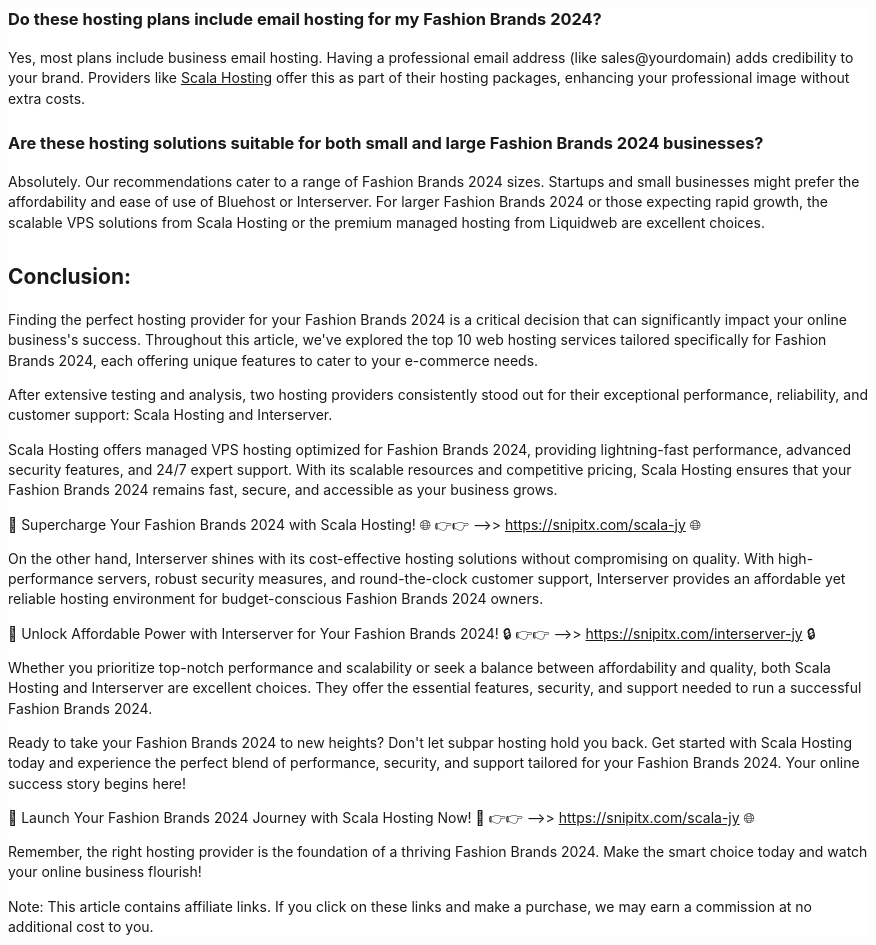 ### Do these hosting plans include email hosting for my Fashion Brands 2024? 
Yes, most plans include business email hosting. Having a professional email address (like sales@yourdomain) adds credibility to your brand. Providers like [Scala Hosting](https://snipitx.com/scala-jy) offer this as part of their hosting packages, enhancing your professional image without extra costs.

### Are these hosting solutions suitable for both small and large Fashion Brands 2024 businesses? 
Absolutely. Our recommendations cater to a range of Fashion Brands 2024 sizes. Startups and small businesses might prefer the affordability and ease of use of Bluehost or Interserver. For larger Fashion Brands 2024 or those expecting rapid growth, the scalable VPS solutions from Scala Hosting or the premium managed hosting from Liquidweb are excellent choices.

## Conclusion:

Finding the perfect hosting provider for your Fashion Brands 2024 is a critical decision that can significantly impact your online business's success. Throughout this article, we've explored the top 10 web hosting services tailored specifically for Fashion Brands 2024, each offering unique features to cater to your e-commerce needs.

After extensive testing and analysis, two hosting providers consistently stood out for their exceptional performance, reliability, and customer support: Scala Hosting and Interserver.

Scala Hosting offers managed VPS hosting optimized for Fashion Brands 2024, providing lightning-fast performance, advanced security features, and 24/7 expert support. With its scalable resources and competitive pricing, Scala Hosting ensures that your Fashion Brands 2024 remains fast, secure, and accessible as your business grows.

🚀 Supercharge Your Fashion Brands 2024 with Scala Hosting! 🌐
👉👉 -->> https://snipitx.com/scala-jy 🌐

On the other hand, Interserver shines with its cost-effective hosting solutions without compromising on quality. With high-performance servers, robust security measures, and round-the-clock customer support, Interserver provides an affordable yet reliable hosting environment for budget-conscious Fashion Brands 2024 owners.

💸 Unlock Affordable Power with Interserver for Your Fashion Brands 2024! 🔒
👉👉 -->> https://snipitx.com/interserver-jy 🔒

Whether you prioritize top-notch performance and scalability or seek a balance between affordability and quality, both Scala Hosting and Interserver are excellent choices. They offer the essential features, security, and support needed to run a successful Fashion Brands 2024.

Ready to take your Fashion Brands 2024 to new heights? Don't let subpar hosting hold you back. Get started with Scala Hosting today and experience the perfect blend of performance, security, and support tailored for your Fashion Brands 2024. Your online success story begins here!

🚀 Launch Your Fashion Brands 2024 Journey with Scala Hosting Now! 🌟
👉👉 -->> https://snipitx.com/scala-jy 🌐

Remember, the right hosting provider is the foundation of a thriving Fashion Brands 2024. Make the smart choice today and watch your online business flourish!

Note: This article contains affiliate links. If you click on these links and make a purchase, we may earn a commission at no additional cost to you.